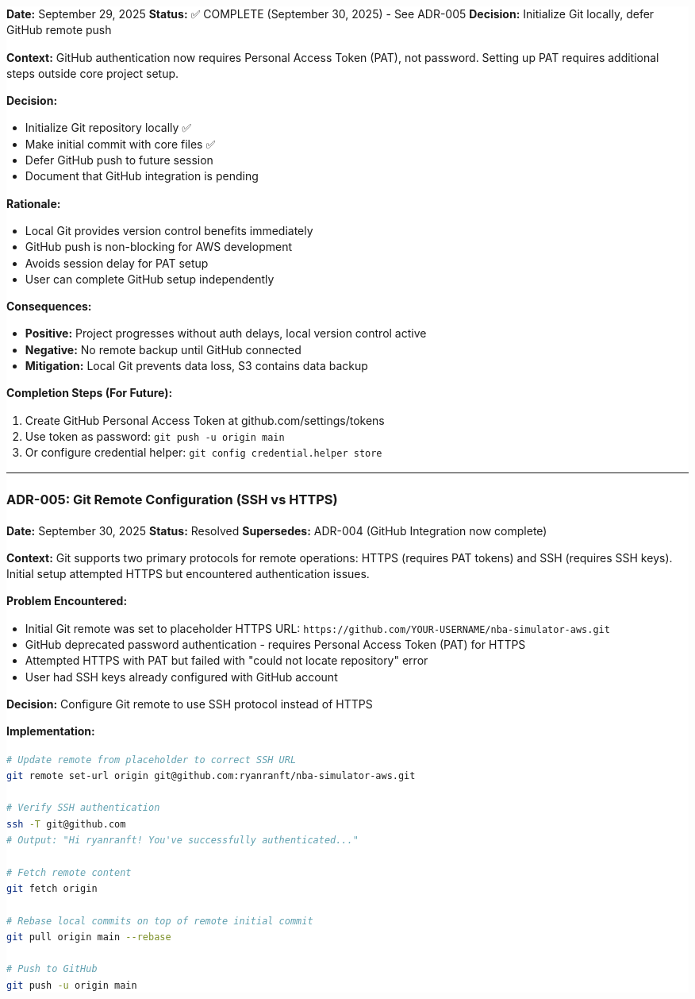 **Date:** September 29, 2025
**Status:** ✅ COMPLETE (September 30, 2025) - See ADR-005
**Decision:** Initialize Git locally, defer GitHub remote push

**Context:** GitHub authentication now requires Personal Access Token (PAT), not password. Setting up PAT requires additional steps outside core project setup.

**Decision:**
- Initialize Git repository locally ✅
- Make initial commit with core files ✅
- Defer GitHub push to future session
- Document that GitHub integration is pending

**Rationale:**
- Local Git provides version control benefits immediately
- GitHub push is non-blocking for AWS development
- Avoids session delay for PAT setup
- User can complete GitHub setup independently

**Consequences:**
- **Positive:** Project progresses without auth delays, local version control active
- **Negative:** No remote backup until GitHub connected
- **Mitigation:** Local Git prevents data loss, S3 contains data backup

**Completion Steps (For Future):**
1. Create GitHub Personal Access Token at github.com/settings/tokens
2. Use token as password: `git push -u origin main`
3. Or configure credential helper: `git config credential.helper store`

---

### ADR-005: Git Remote Configuration (SSH vs HTTPS)

**Date:** September 30, 2025
**Status:** Resolved
**Supersedes:** ADR-004 (GitHub Integration now complete)

**Context:** Git supports two primary protocols for remote operations: HTTPS (requires PAT tokens) and SSH (requires SSH keys). Initial setup attempted HTTPS but encountered authentication issues.

**Problem Encountered:**
- Initial Git remote was set to placeholder HTTPS URL: `https://github.com/YOUR-USERNAME/nba-simulator-aws.git`
- GitHub deprecated password authentication - requires Personal Access Token (PAT) for HTTPS
- Attempted HTTPS with PAT but failed with "could not locate repository" error
- User had SSH keys already configured with GitHub account

**Decision:** Configure Git remote to use SSH protocol instead of HTTPS

**Implementation:**
```bash
# Update remote from placeholder to correct SSH URL
git remote set-url origin git@github.com:ryanranft/nba-simulator-aws.git

# Verify SSH authentication
ssh -T git@github.com
# Output: "Hi ryanranft! You've successfully authenticated..."

# Fetch remote content
git fetch origin

# Rebase local commits on top of remote initial commit
git pull origin main --rebase

# Push to GitHub
git push -u origin main
```
